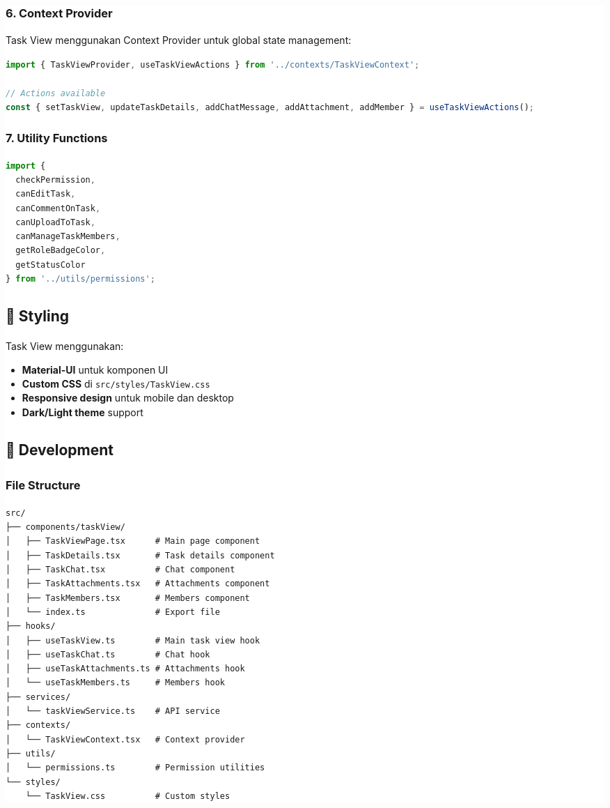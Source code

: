 ### **6. Context Provider**

Task View menggunakan Context Provider untuk global state management:

```typescript
import { TaskViewProvider, useTaskViewActions } from '../contexts/TaskViewContext';

// Actions available
const { setTaskView, updateTaskDetails, addChatMessage, addAttachment, addMember } = useTaskViewActions();
```

### **7. Utility Functions**

```typescript
import { 
  checkPermission, 
  canEditTask, 
  canCommentOnTask, 
  canUploadToTask,
  canManageTaskMembers,
  getRoleBadgeColor,
  getStatusColor 
} from '../utils/permissions';
```

## 🎨 **Styling**

Task View menggunakan:
- **Material-UI** untuk komponen UI
- **Custom CSS** di `src/styles/TaskView.css`
- **Responsive design** untuk mobile dan desktop
- **Dark/Light theme** support

## 🔧 **Development**

### **File Structure**
```
src/
├── components/taskView/
│   ├── TaskViewPage.tsx      # Main page component
│   ├── TaskDetails.tsx       # Task details component
│   ├── TaskChat.tsx          # Chat component
│   ├── TaskAttachments.tsx   # Attachments component
│   ├── TaskMembers.tsx       # Members component
│   └── index.ts              # Export file
├── hooks/
│   ├── useTaskView.ts        # Main task view hook
│   ├── useTaskChat.ts        # Chat hook
│   ├── useTaskAttachments.ts # Attachments hook
│   └── useTaskMembers.ts     # Members hook
├── services/
│   └── taskViewService.ts    # API service
├── contexts/
│   └── TaskViewContext.tsx   # Context provider
├── utils/
│   └── permissions.ts        # Permission utilities
└── styles/
    └── TaskView.css          # Custom styles
```
